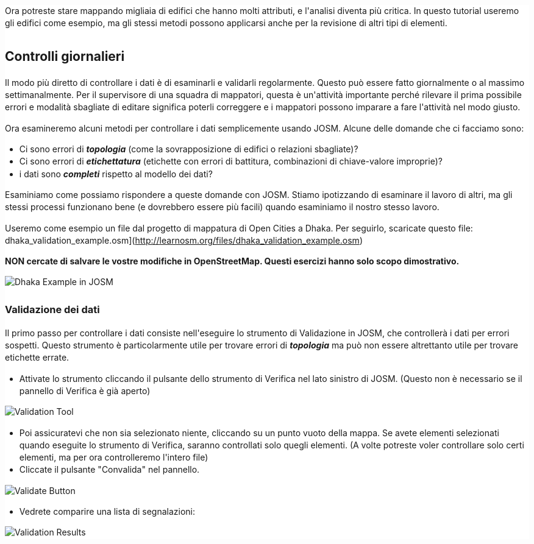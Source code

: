 Ora potreste stare mappando migliaia di edifici che hanno molti attributi, e l'analisi diventa più critica. In questo tutorial useremo gli edifici come esempio, ma gli stessi metodi possono applicarsi anche per la revisione di altri tipi di elementi.

Controlli giornalieri
------------

Il modo più diretto di controllare i dati è di esaminarli e validarli regolarmente. Questo può essere fatto giornalmente o al massimo settimanalmente. Per il supervisore di una squadra di mappatori, questa è un'attività importante perché rilevare il prima possibile errori e modalità sbagliate di editare significa poterli correggere e i mappatori possono imparare a fare l'attività nel modo giusto.

Ora esamineremo alcuni metodi per controllare i dati semplicemente usando JOSM. Alcune delle domande che ci facciamo sono:

- Ci sono errori di ***topologia*** (come la sovrapposizione di edifici o relazioni sbagliate)?
- Ci sono errori di ***etichettatura*** (etichette con errori di battitura, combinazioni di chiave-valore improprie)?
- i dati sono ***completi*** rispetto al modello dei dati?

Esaminiamo come possiamo rispondere a queste domande con JOSM. Stiamo ipotizzando di esaminare il lavoro di altri, ma gli stessi processi funzionano bene (e dovrebbero essere più facili) quando esaminiamo il nostro stesso lavoro.

Useremo come esempio un file dal progetto di mappatura di Open Cities a Dhaka. Per seguirlo, scaricate questo file: dhaka_validation_example.osm](http://learnosm.org/files/dhaka_validation_example.osm)

**NON cercate di salvare le vostre modifiche in OpenStreetMap. Questi esercizi hanno solo scopo dimostrativo.**

![Dhaka Example in JOSM][]

### Validazione dei dati
Il primo passo per controllare i dati consiste nell'eseguire lo strumento di Validazione in JOSM, che controllerà i dati per errori sospetti. Questo strumento è particolarmente utile per trovare errori di ***topologia*** ma può non essere altrettanto utile per trovare etichette errate.

- Attivate lo strumento cliccando il pulsante dello strumento di Verifica nel lato sinistro di JOSM. (Questo non è necessario se il pannello di Verifica è già aperto)

![Validation Tool][]

- Poi assicuratevi che non sia selezionato niente, cliccando su un punto vuoto della mappa. Se avete elementi selezionati quando eseguite lo strumento di Verifica, saranno controllati solo quegli elementi. (A volte potreste voler controllare solo certi elementi, ma per ora controlleremo l'intero file)
- Cliccate il pulsante "Convalida" nel pannello.

![Validate Button][]

- Vedrete comparire una lista di segnalazioni:

![Validation Results][]


[Data Model POIs]: /images/coordination/reviewing_osm_data_image01.png
[Data Model Buildings]: /images/coordination/reviewing_osm_data_image02.png
[Dhaka Example in JOSM]: /images/coordination/reviewing_osm_data_image03.png
[Validation Tool]: /images/coordination/reviewing_osm_data_image04.png
[Validate Button]: /images/coordination/reviewing_osm_data_image05.png
[Validation Results]: /images/coordination/reviewing_osm_data_image06.png
[Validation Layer]: /images/coordination/reviewing_osm_data_image07.png
[Validation Zoom to Problem]: /images/coordination/reviewing_osm_data_image08.png
[Validation Selected Ways]: /images/coordination/reviewing_osm_data_image09.png
[Validation Crossing Ways]: /images/coordination/reviewing_osm_data_image10.png
[Validation Select Crossing Ways]: /images/coordination/reviewing_osm_data_image11.png
[JOSM Menu Search]: /images/coordination/reviewing_osm_data_image12.png
[JOSM Search String]: /images/coordination/reviewing_osm_data_image13.png
[JOSM Search Properties]: /images/coordination/reviewing_osm_data_image14.png
[JOSM Search Properties Edit]: /images/coordination/reviewing_osm_data_image15.png
[JOSM Search Properties Edit 2]: /images/coordination/reviewing_osm_data_image16.png
[QGIS Spatial Query]: /images/coordination/reviewing_osm_data_image17.png
[QGIS Map Image]: /images/coordination/reviewing_osm_data_image18.png
[QGIS Save Selection As]: /images/coordination/reviewing_osm_data_image19.png
[QGIS Map Image 2]: /images/coordination/reviewing_osm_data_image20.png
[QGIS Query Result]: /images/coordination/reviewing_osm_data_image21.png
[QGIS Map Image 3]: /images/coordination/reviewing_osm_data_image22.png